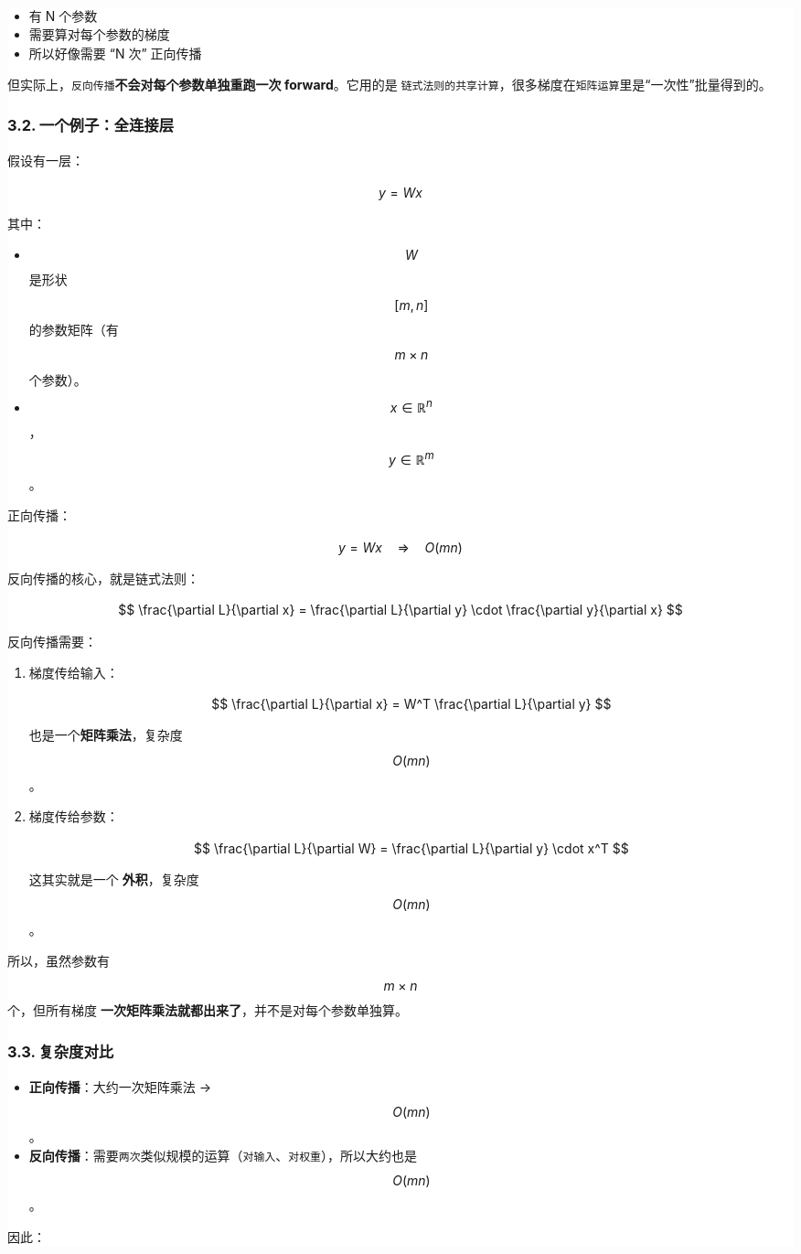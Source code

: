 * 有 N 个参数
* 需要算对每个参数的梯度
* 所以好像需要 “N 次” 正向传播

但实际上，`反向传播`**不会对每个参数单独重跑一次 forward**。它用的是 `链式法则的共享计算`，很多梯度在`矩阵运算`里是“一次性”批量得到的。


### 3.2. 一个例子：全连接层

假设有一层：

$$
y = W x
$$

其中：

* $$W$$ 是形状 $$[m, n]$$ 的参数矩阵（有 $$m \times n$$ 个参数）。
* $$x \in \mathbb{R}^n$$，$$y \in \mathbb{R}^m$$。

正向传播：

$$
y = W x \quad \Rightarrow \quad O(mn)
$$

反向传播的核心，就是链式法则：

$$
\frac{\partial L}{\partial x} = \frac{\partial L}{\partial y} \cdot \frac{\partial y}{\partial x}
$$

反向传播需要：

1. 梯度传给输入：

   $$
   \frac{\partial L}{\partial x} = W^T \frac{\partial L}{\partial y}
   $$

   也是一个**矩阵乘法**，复杂度 $$O(mn)$$。

2. 梯度传给参数：

   $$
   \frac{\partial L}{\partial W} = \frac{\partial L}{\partial y} \cdot x^T
   $$

   这其实就是一个 **外积**，复杂度 $$O(mn)$$。

所以，虽然参数有 $$m \times n$$ 个，但所有梯度 **一次矩阵乘法就都出来了**，并不是对每个参数单独算。


### 3.3. 复杂度对比

* **正向传播**：大约一次矩阵乘法 → $$O(mn)$$。
* **反向传播**：需要`两次`类似规模的运算（`对输入`、`对权重`），所以大约也是 $$O(mn)$$。

因此：


[NingG]:    http://ningg.github.io  "NingG"